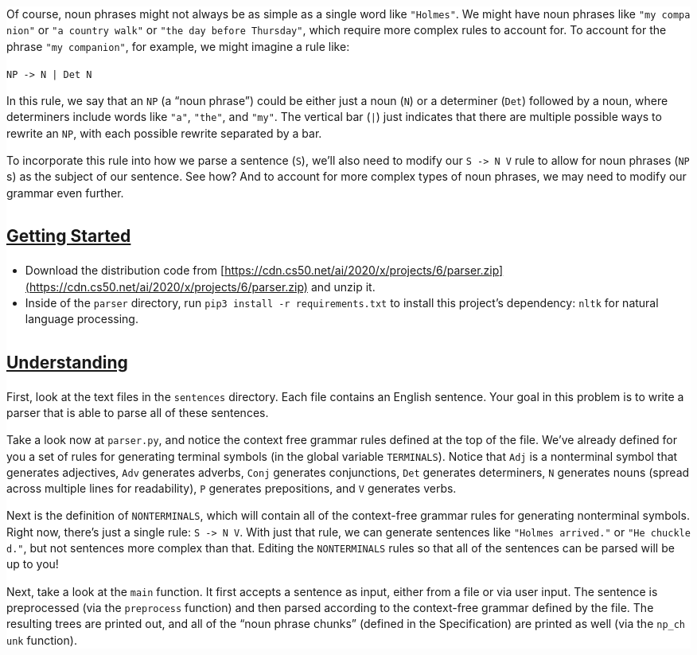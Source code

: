 Of course, noun phrases might not always be as simple as a single word like `"Holmes"`. We might have noun phrases like `"my companion"` or `"a country walk"` or `"the day before Thursday"`, which require more complex rules to account for. To account for the phrase `"my companion"`, for example, we might imagine a rule like:

<div class="highlighter-rouge">

<div class="highlight">

    NP -> N | Det N

</div>

</div>

In this rule, we say that an `NP` (a “noun phrase”) could be either just a noun (`N`) or a determiner (`Det`) followed by a noun, where determiners include words like `"a"`, `"the"`, and `"my"`. The vertical bar (`|`) just indicates that there are multiple possible ways to rewrite an `NP`, with each possible rewrite separated by a bar.

To incorporate this rule into how we parse a sentence (`S`), we’ll also need to modify our `S -> N V` rule to allow for noun phrases (`NP`s) as the subject of our sentence. See how? And to account for more complex types of noun phrases, we may need to modify our grammar even further.

<a data-id="" id="getting-started" style="top: 0px;"></a>

## [Getting Started](#getting-started)

- <span class="fa-li"></span>Download the distribution code from [https://cdn.cs50.net/ai/2020/x/projects/6/parser.zip](https://cdn.cs50.net/ai/2020/x/projects/6/parser.zip) and unzip it.
- <span class="fa-li"></span>Inside of the `parser` directory, run `pip3 install -r requirements.txt` to install this project’s dependency: `nltk` for natural language processing.

<a data-id="" id="understanding" style="top: 0px;"></a>

## [Understanding](#understanding)

First, look at the text files in the `sentences` directory. Each file contains an English sentence. Your goal in this problem is to write a parser that is able to parse all of these sentences.

Take a look now at `parser.py`, and notice the context free grammar rules defined at the top of the file. We’ve already defined for you a set of rules for generating terminal symbols (in the global variable `TERMINALS`). Notice that `Adj` is a nonterminal symbol that generates adjectives, `Adv` generates adverbs, `Conj` generates conjunctions, `Det` generates determiners, `N` generates nouns (spread across multiple lines for readability), `P` generates prepositions, and `V` generates verbs.

Next is the definition of `NONTERMINALS`, which will contain all of the context-free grammar rules for generating nonterminal symbols. Right now, there’s just a single rule: `S -> N V`. With just that rule, we can generate sentences like `"Holmes arrived."` or `"He chuckled."`, but not sentences more complex than that. Editing the `NONTERMINALS` rules so that all of the sentences can be parsed will be up to you!

Next, take a look at the `main` function. It first accepts a sentence as input, either from a file or via user input. The sentence is preprocessed (via the `preprocess` function) and then parsed according to the context-free grammar defined by the file. The resulting trees are printed out, and all of the “noun phrase chunks” (defined in the Specification) are printed as well (via the `np_chunk` function).
